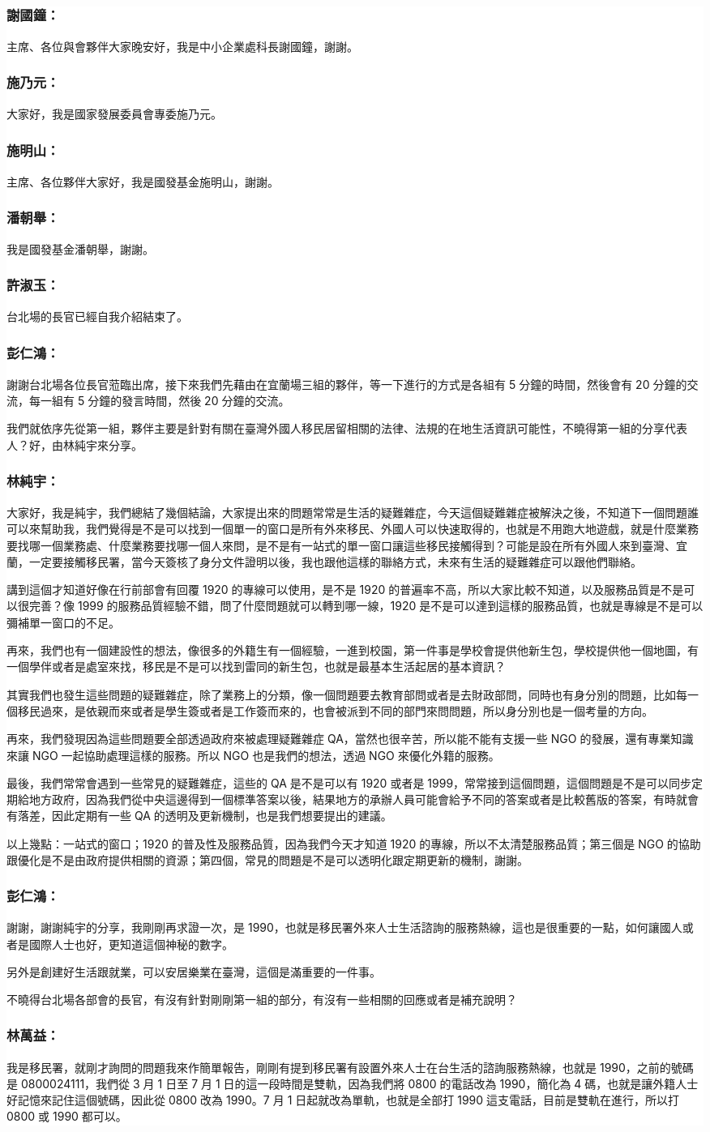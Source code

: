 ### 謝國鐘：
主席、各位與會夥伴大家晚安好，我是中小企業處科長謝國鐘，謝謝。

### 施乃元：
大家好，我是國家發展委員會專委施乃元。

### 施明山：
主席、各位夥伴大家好，我是國發基金施明山，謝謝。

### 潘朝舉：
我是國發基金潘朝舉，謝謝。

### 許淑玉：
台北場的長官已經自我介紹結束了。

### 彭仁鴻：
謝謝台北場各位長官蒞臨出席，接下來我們先藉由在宜蘭場三組的夥伴，等一下進行的方式是各組有 5 分鐘的時間，然後會有 20 分鐘的交流，每一組有 5 分鐘的發言時間，然後 20 分鐘的交流。

我們就依序先從第一組，夥伴主要是針對有關在臺灣外國人移民居留相關的法律、法規的在地生活資訊可能性，不曉得第一組的分享代表人？好，由林純宇來分享。

### 林純宇：
大家好，我是純宇，我們總結了幾個結論，大家提出來的問題常常是生活的疑難雜症，今天這個疑難雜症被解決之後，不知道下一個問題誰可以來幫助我，我們覺得是不是可以找到一個單一的窗口是所有外來移民、外國人可以快速取得的，也就是不用跑大地遊戲，就是什麼業務要找哪一個業務處、什麼業務要找哪一個人來問，是不是有一站式的單一窗口讓這些移民接觸得到？可能是設在所有外國人來到臺灣、宜蘭，一定要接觸移民署，當今天簽核了身分文件證明以後，我也跟他這樣的聯絡方式，未來有生活的疑難雜症可以跟他們聯絡。

講到這個才知道好像在行前部會有回覆 1920 的專線可以使用，是不是 1920 的普遍率不高，所以大家比較不知道，以及服務品質是不是可以很完善？像 1999 的服務品質經驗不錯，問了什麼問題就可以轉到哪一線，1920 是不是可以達到這樣的服務品質，也就是專線是不是可以彌補單一窗口的不足。

再來，我們也有一個建設性的想法，像很多的外籍生有一個經驗，一進到校園，第一件事是學校會提供他新生包，學校提供他一個地圖，有一個學伴或者是處室來找，移民是不是可以找到雷同的新生包，也就是最基本生活起居的基本資訊？

其實我們也發生這些問題的疑難雜症，除了業務上的分類，像一個問題要去教育部問或者是去財政部問，同時也有身分別的問題，比如每一個移民過來，是依親而來或者是學生簽或者是工作簽而來的，也會被派到不同的部門來問問題，所以身分別也是一個考量的方向。

再來，我們發現因為這些問題要全部透過政府來被處理疑難雜症 QA，當然也很辛苦，所以能不能有支援一些 NGO 的發展，還有專業知識來讓 NGO 一起協助處理這樣的服務。所以 NGO 也是我們的想法，透過 NGO 來優化外籍的服務。

最後，我們常常會遇到一些常見的疑難雜症，這些的 QA 是不是可以有 1920 或者是 1999，常常接到這個問題，這個問題是不是可以同步定期給地方政府，因為我們從中央這邊得到一個標準答案以後，結果地方的承辦人員可能會給予不同的答案或者是比較舊版的答案，有時就會有落差，因此定期有一些 QA 的透明及更新機制，也是我們想要提出的建議。

以上幾點：一站式的窗口；1920 的普及性及服務品質，因為我們今天才知道 1920 的專線，所以不太清楚服務品質；第三個是 NGO 的協助跟優化是不是由政府提供相關的資源；第四個，常見的問題是不是可以透明化跟定期更新的機制，謝謝。

### 彭仁鴻：
謝謝，謝謝純宇的分享，我剛剛再求證一次，是 1990，也就是移民署外來人士生活諮詢的服務熱線，這也是很重要的一點，如何讓國人或者是國際人士也好，更知道這個神秘的數字。

另外是創建好生活跟就業，可以安居樂業在臺灣，這個是滿重要的一件事。

不曉得台北場各部會的長官，有沒有針對剛剛第一組的部分，有沒有一些相關的回應或者是補充說明？

### 林萬益：
我是移民署，就剛才詢問的問題我來作簡單報告，剛剛有提到移民署有設置外來人士在台生活的諮詢服務熱線，也就是 1990，之前的號碼是 0800024111，我們從 3 月 1 日至 7 月 1 日的這一段時間是雙軌，因為我們將 0800 的電話改為 1990，簡化為 4 碼，也就是讓外籍人士好記憶來記住這個號碼，因此從 0800 改為 1990。7 月 1 日起就改為單軌，也就是全部打 1990 這支電話，目前是雙軌在進行，所以打 0800 或 1990 都可以。
